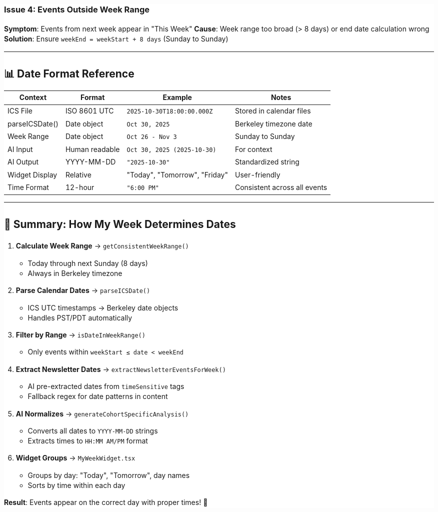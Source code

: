 ### Issue 4: Events Outside Week Range
**Symptom**: Events from next week appear in "This Week"
**Cause**: Week range too broad (> 8 days) or end date calculation wrong
**Solution**: Ensure `weekEnd = weekStart + 8 days` (Sunday to Sunday)

---

## 📊 Date Format Reference

| Context | Format | Example | Notes |
|---------|--------|---------|-------|
| ICS File | ISO 8601 UTC | `2025-10-30T18:00:00.000Z` | Stored in calendar files |
| parseICSDate() | Date object | `Oct 30, 2025` | Berkeley timezone date |
| Week Range | Date object | `Oct 26 - Nov 3` | Sunday to Sunday |
| AI Input | Human readable | `Oct 30, 2025 (2025-10-30)` | For context |
| AI Output | YYYY-MM-DD | `"2025-10-30"` | Standardized string |
| Widget Display | Relative | "Today", "Tomorrow", "Friday" | User-friendly |
| Time Format | 12-hour | `"6:00 PM"` | Consistent across all events |

---

## 🎯 Summary: How My Week Determines Dates

1. **Calculate Week Range** → `getConsistentWeekRange()`
   - Today through next Sunday (8 days)
   - Always in Berkeley timezone

2. **Parse Calendar Dates** → `parseICSDate()`
   - ICS UTC timestamps → Berkeley date objects
   - Handles PST/PDT automatically

3. **Filter by Range** → `isDateInWeekRange()`
   - Only events within `weekStart ≤ date < weekEnd`

4. **Extract Newsletter Dates** → `extractNewsletterEventsForWeek()`
   - AI pre-extracted dates from `timeSensitive` tags
   - Fallback regex for date patterns in content

5. **AI Normalizes** → `generateCohortSpecificAnalysis()`
   - Converts all dates to `YYYY-MM-DD` strings
   - Extracts times to `HH:MM AM/PM` format

6. **Widget Groups** → `MyWeekWidget.tsx`
   - Groups by day: "Today", "Tomorrow", day names
   - Sorts by time within each day

**Result**: Events appear on the correct day with proper times! 🎉
